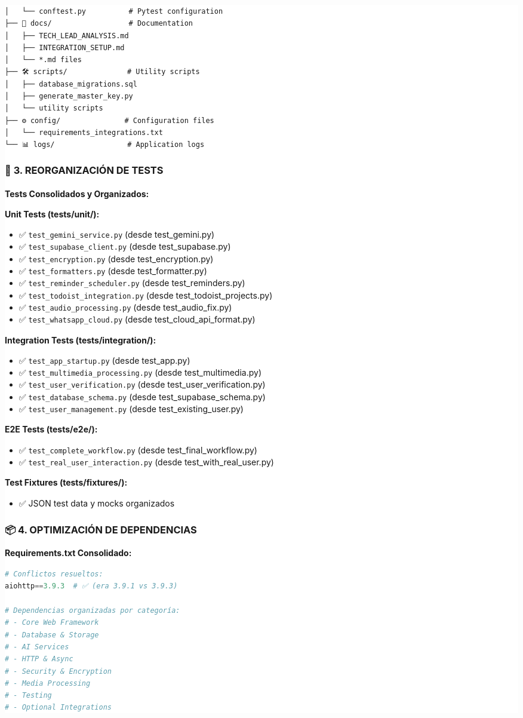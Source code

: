 ```
│   └── conftest.py          # Pytest configuration
├── 📁 docs/                  # Documentation
│   ├── TECH_LEAD_ANALYSIS.md
│   ├── INTEGRATION_SETUP.md
│   └── *.md files
├── 🛠️ scripts/              # Utility scripts
│   ├── database_migrations.sql
│   ├── generate_master_key.py
│   └── utility scripts
├── ⚙️ config/               # Configuration files
│   └── requirements_integrations.txt
└── 📊 logs/                 # Application logs
```

### 🧪 **3. REORGANIZACIÓN DE TESTS**

**Tests Consolidados y Organizados:**

**Unit Tests (tests/unit/):**
- ✅ `test_gemini_service.py` (desde test_gemini.py)
- ✅ `test_supabase_client.py` (desde test_supabase.py)
- ✅ `test_encryption.py` (desde test_encryption.py)
- ✅ `test_formatters.py` (desde test_formatter.py)
- ✅ `test_reminder_scheduler.py` (desde test_reminders.py)
- ✅ `test_todoist_integration.py` (desde test_todoist_projects.py)
- ✅ `test_audio_processing.py` (desde test_audio_fix.py)
- ✅ `test_whatsapp_cloud.py` (desde test_cloud_api_format.py)

**Integration Tests (tests/integration/):**
- ✅ `test_app_startup.py` (desde test_app.py)
- ✅ `test_multimedia_processing.py` (desde test_multimedia.py)
- ✅ `test_user_verification.py` (desde test_user_verification.py)
- ✅ `test_database_schema.py` (desde test_supabase_schema.py)
- ✅ `test_user_management.py` (desde test_existing_user.py)

**E2E Tests (tests/e2e/):**
- ✅ `test_complete_workflow.py` (desde test_final_workflow.py)
- ✅ `test_real_user_interaction.py` (desde test_with_real_user.py)

**Test Fixtures (tests/fixtures/):**
- ✅ JSON test data y mocks organizados

### 📦 **4. OPTIMIZACIÓN DE DEPENDENCIAS**

**Requirements.txt Consolidado:**
```python
# Conflictos resueltos:
aiohttp==3.9.3  # ✅ (era 3.9.1 vs 3.9.3)

# Dependencias organizadas por categoría:
# - Core Web Framework
# - Database & Storage  
# - AI Services
# - HTTP & Async
# - Security & Encryption
# - Media Processing
# - Testing
# - Optional Integrations
```
